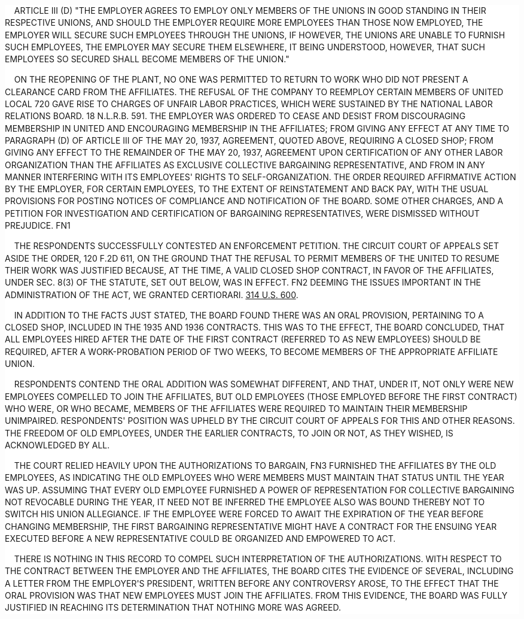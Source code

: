     ARTICLE III (D) "THE EMPLOYER AGREES TO EMPLOY ONLY MEMBERS OF THE UNIONS IN GOOD STANDING IN THEIR RESPECTIVE UNIONS, AND SHOULD THE EMPLOYER REQUIRE MORE EMPLOYEES THAN THOSE NOW EMPLOYED, THE EMPLOYER WILL SECURE SUCH EMPLOYEES THROUGH THE UNIONS, IF HOWEVER, THE UNIONS ARE UNABLE TO FURNISH SUCH EMPLOYEES, THE EMPLOYER MAY SECURE THEM ELSEWHERE, IT BEING UNDERSTOOD, HOWEVER, THAT SUCH EMPLOYEES SO SECURED SHALL BECOME MEMBERS OF THE UNION."

    ON THE REOPENING OF THE PLANT, NO ONE WAS PERMITTED TO RETURN TO WORK WHO DID NOT PRESENT A CLEARANCE CARD FROM THE AFFILIATES.  THE REFUSAL OF THE COMPANY TO REEMPLOY CERTAIN MEMBERS OF UNITED LOCAL 720 GAVE RISE TO CHARGES OF UNFAIR LABOR PRACTICES, WHICH WERE SUSTAINED BY THE NATIONAL LABOR RELATIONS BOARD.  18 N.L.R.B. 591.  THE EMPLOYER WAS ORDERED TO CEASE AND DESIST FROM DISCOURAGING MEMBERSHIP IN UNITED AND ENCOURAGING MEMBERSHIP IN THE AFFILIATES; FROM GIVING ANY EFFECT AT ANY TIME TO PARAGRAPH (D) OF ARTICLE III OF THE MAY 20, 1937, AGREEMENT, QUOTED ABOVE, REQUIRING A CLOSED SHOP; FROM GIVING ANY EFFECT TO THE REMAINDER OF THE MAY 20, 1937, AGREEMENT UPON CERTIFICATION OF ANY OTHER LABOR ORGANIZATION THAN THE AFFILIATES AS EXCLUSIVE COLLECTIVE BARGAINING REPRESENTATIVE, AND FROM IN ANY MANNER INTERFERING WITH ITS EMPLOYEES' RIGHTS TO SELF-ORGANIZATION.  THE ORDER REQUIRED AFFIRMATIVE ACTION BY THE EMPLOYER, FOR CERTAIN EMPLOYEES, TO THE EXTENT OF REINSTATEMENT AND BACK PAY, WITH THE USUAL PROVISIONS FOR POSTING NOTICES OF COMPLIANCE AND NOTIFICATION OF THE BOARD.  SOME OTHER CHARGES, AND A PETITION FOR INVESTIGATION AND CERTIFICATION OF BARGAINING REPRESENTATIVES, WERE DISMISSED WITHOUT PREJUDICE.  FN1

    THE RESPONDENTS SUCCESSFULLY CONTESTED AN ENFORCEMENT PETITION.  THE CIRCUIT COURT OF APPEALS SET ASIDE THE ORDER, 120 F.2D 611, ON THE GROUND THAT THE REFUSAL TO PERMIT MEMBERS OF THE UNITED TO RESUME THEIR WORK WAS JUSTIFIED BECAUSE, AT THE TIME, A VALID CLOSED SHOP CONTRACT, IN FAVOR OF THE AFFILIATES, UNDER SEC. 8(3) OF THE STATUTE, SET OUT BELOW, WAS IN EFFECT.  FN2  DEEMING THE ISSUES IMPORTANT IN THE ADMINISTRATION OF THE ACT, WE GRANTED CERTIORARI.  [314 U.S. 600][/us/courts/scotus/usReporter/314/600].

    IN ADDITION TO THE FACTS JUST STATED, THE BOARD FOUND THERE WAS AN ORAL PROVISION, PERTAINING TO A CLOSED SHOP, INCLUDED IN THE 1935 AND 1936 CONTRACTS.  THIS WAS TO THE EFFECT, THE BOARD CONCLUDED, THAT ALL EMPLOYEES HIRED AFTER THE DATE OF THE FIRST CONTRACT (REFERRED TO AS NEW EMPLOYEES) SHOULD BE REQUIRED, AFTER A WORK-PROBATION PERIOD OF TWO WEEKS, TO BECOME MEMBERS OF THE APPROPRIATE AFFILIATE UNION.

    RESPONDENTS CONTEND THE ORAL ADDITION WAS SOMEWHAT DIFFERENT, AND THAT, UNDER IT, NOT ONLY WERE NEW EMPLOYEES COMPELLED TO JOIN THE AFFILIATES, BUT OLD EMPLOYEES (THOSE EMPLOYED BEFORE THE FIRST CONTRACT) WHO WERE, OR WHO BECAME, MEMBERS OF THE AFFILIATES WERE REQUIRED TO MAINTAIN THEIR MEMBERSHIP UNIMPAIRED.  RESPONDENTS' POSITION WAS UPHELD BY THE CIRCUIT COURT OF APPEALS FOR THIS AND OTHER REASONS.  THE FREEDOM OF OLD EMPLOYEES, UNDER THE EARLIER CONTRACTS, TO JOIN OR NOT, AS THEY WISHED, IS ACKNOWLEDGED BY ALL.

    THE COURT RELIED HEAVILY UPON THE AUTHORIZATIONS TO BARGAIN,  FN3 FURNISHED THE AFFILIATES BY THE OLD EMPLOYEES, AS INDICATING THE OLD EMPLOYEES WHO WERE MEMBERS MUST MAINTAIN THAT STATUS UNTIL THE YEAR WAS UP.  ASSUMING THAT EVERY OLD EMPLOYEE FURNISHED A POWER OF REPRESENTATION FOR COLLECTIVE BARGAINING NOT REVOCABLE DURING THE YEAR, IT NEED NOT BE INFERRED THE EMPLOYEE ALSO WAS BOUND THEREBY NOT TO SWITCH HIS UNION ALLEGIANCE.  IF THE EMPLOYEE WERE FORCED TO AWAIT THE EXPIRATION OF THE YEAR BEFORE CHANGING MEMBERSHIP, THE FIRST BARGAINING REPRESENTATIVE MIGHT HAVE A CONTRACT FOR THE ENSUING YEAR EXECUTED BEFORE A NEW REPRESENTATIVE COULD BE ORGANIZED AND EMPOWERED TO ACT.

    THERE IS NOTHING IN THIS RECORD TO COMPEL SUCH INTERPRETATION OF THE AUTHORIZATIONS.  WITH RESPECT TO THE CONTRACT BETWEEN THE EMPLOYER AND THE AFFILIATES, THE BOARD CITES THE EVIDENCE OF SEVERAL, INCLUDING A LETTER FROM THE EMPLOYER'S PRESIDENT, WRITTEN BEFORE ANY CONTROVERSY AROSE, TO THE EFFECT THAT THE ORAL PROVISION WAS THAT NEW EMPLOYEES MUST JOIN THE AFFILIATES.  FROM THIS EVIDENCE, THE BOARD WAS FULLY JUSTIFIED IN REACHING ITS DETERMINATION THAT NOTHING MORE WAS AGREED.


[/us/courts/scotus/usReporter/315/685]: https://publicdocs.github.io/go/links?ns=uslm-x&ref=%2Fus%2Fcourts%2Fscotus%2FusReporter%2F315%2F685
[/us/courts/scotus/usReporter/314/600]: https://publicdocs.github.io/go/links?ns=uslm-x&ref=%2Fus%2Fcourts%2Fscotus%2FusReporter%2F314%2F600
[/us/courts/scotus/usReporter/314/600]: https://publicdocs.github.io/go/links?ns=uslm-x&ref=%2Fus%2Fcourts%2Fscotus%2FusReporter%2F314%2F600
[/us/courts/scotus/usReporter/315/282]: https://publicdocs.github.io/go/links?ns=uslm-x&ref=%2Fus%2Fcourts%2Fscotus%2FusReporter%2F315%2F282
[/us/courts/scotus/usReporter/308/453]: https://publicdocs.github.io/go/links?ns=uslm-x&ref=%2Fus%2Fcourts%2Fscotus%2FusReporter%2F308%2F453
[/us/courts/scotus/usReporter/303/261]: https://publicdocs.github.io/go/links?ns=uslm-x&ref=%2Fus%2Fcourts%2Fscotus%2FusReporter%2F303%2F261
[/us/stat/49/452]: https://publicdocs.github.io/go/links?ns=uslm&ref=%2Fus%2Fstat%2F49%2F452
[/us/courts/scotus/usReporter/311/72]: https://publicdocs.github.io/go/links?ns=uslm-x&ref=%2Fus%2Fcourts%2Fscotus%2FusReporter%2F311%2F72
[/us/courts/scotus/usReporter/311/72]: https://publicdocs.github.io/go/links?ns=uslm-x&ref=%2Fus%2Fcourts%2Fscotus%2FusReporter%2F311%2F72
[/us/courts/scotus/usReporter/311/514]: https://publicdocs.github.io/go/links?ns=uslm-x&ref=%2Fus%2Fcourts%2Fscotus%2FusReporter%2F311%2F514
[/us/courts/scotus/usReporter/311/584]: https://publicdocs.github.io/go/links?ns=uslm-x&ref=%2Fus%2Fcourts%2Fscotus%2FusReporter%2F311%2F584
[/us/stat/49/454]: https://publicdocs.github.io/go/links?ns=uslm&ref=%2Fus%2Fstat%2F49%2F454
[/us/courts/scotus/usReporter/309/206]: https://publicdocs.github.io/go/links?ns=uslm-x&ref=%2Fus%2Fcourts%2Fscotus%2FusReporter%2F309%2F206
[/us/courts/scotus/usReporter/311/584]: https://publicdocs.github.io/go/links?ns=uslm-x&ref=%2Fus%2Fcourts%2Fscotus%2FusReporter%2F311%2F584
[/us/courts/scotus/usReporter/311/7]: https://publicdocs.github.io/go/links?ns=uslm-x&ref=%2Fus%2Fcourts%2Fscotus%2FusReporter%2F311%2F7
[/us/stat/49/452]: https://publicdocs.github.io/go/links?ns=uslm&ref=%2Fus%2Fstat%2F49%2F452
[/us/usc/t29/s158]: https://publicdocs.github.io/go/links?ns=uslm&ref=%2Fus%2Fusc%2Ft29%2Fs158
